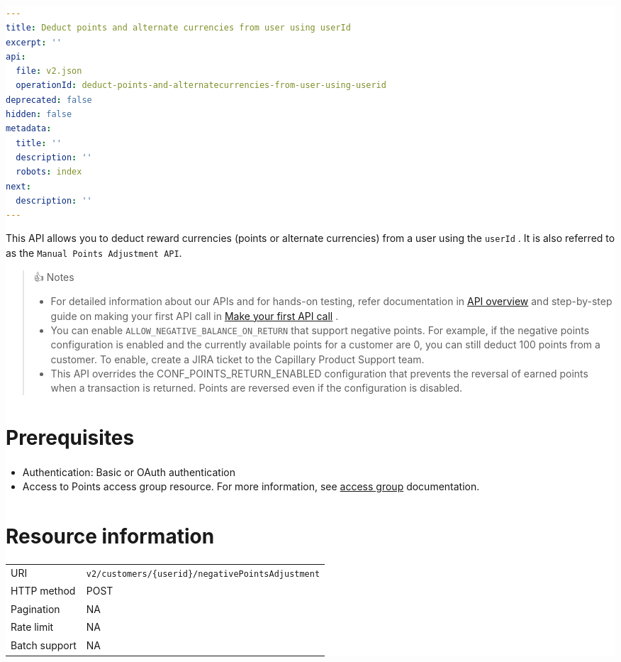 ```yaml
---
title: Deduct points and alternate currencies from user using userId
excerpt: ''
api:
  file: v2.json
  operationId: deduct-points-and-alternatecurrencies-from-user-using-userid
deprecated: false
hidden: false
metadata:
  title: ''
  description: ''
  robots: index
next:
  description: ''
---
```

This API allows you to deduct reward currencies (points or alternate currencies) from a user using the `userId` . It is also referred to as the `Manual Points Adjustment API`.

> 👍 Notes
>
> * For detailed information about our APIs and for hands-on testing, refer documentation in [API overview](https://docs.capillarytech.com/reference/apioverview) and  step-by-step guide on making your first API call in [Make your first API call](https://docs.capillarytech.com/reference/make-your-first-api-call) .
> * You can enable `ALLOW_NEGATIVE_BALANCE_ON_RETURN` that support negative points. For example, if the negative points configuration is enabled and the currently available points for a customer are 0, you can still deduct 100 points from a customer. To enable, create a JIRA ticket to the Capillary Product Support team.
> * This API overrides the CONF\_POINTS\_RETURN\_ENABLED configuration that prevents the reversal of earned points when a transaction is returned. Points are reversed even if the configuration is disabled.

# Prerequisites

*   Authentication: Basic or OAuth authentication
*   Access to Points access group resource. For more information, see [access group](https://docs.capillarytech.com/docs/access-group#access-group) documentation.

# Resource information

|               |                                                  |
| :------------ | :----------------------------------------------- |
| URI           | `v2/customers/{userid}/negativePointsAdjustment` |
| HTTP method   | POST                                             |
| Pagination    | NA                                               |
| Rate limit    | NA                                               |
| Batch support | NA                                               |
